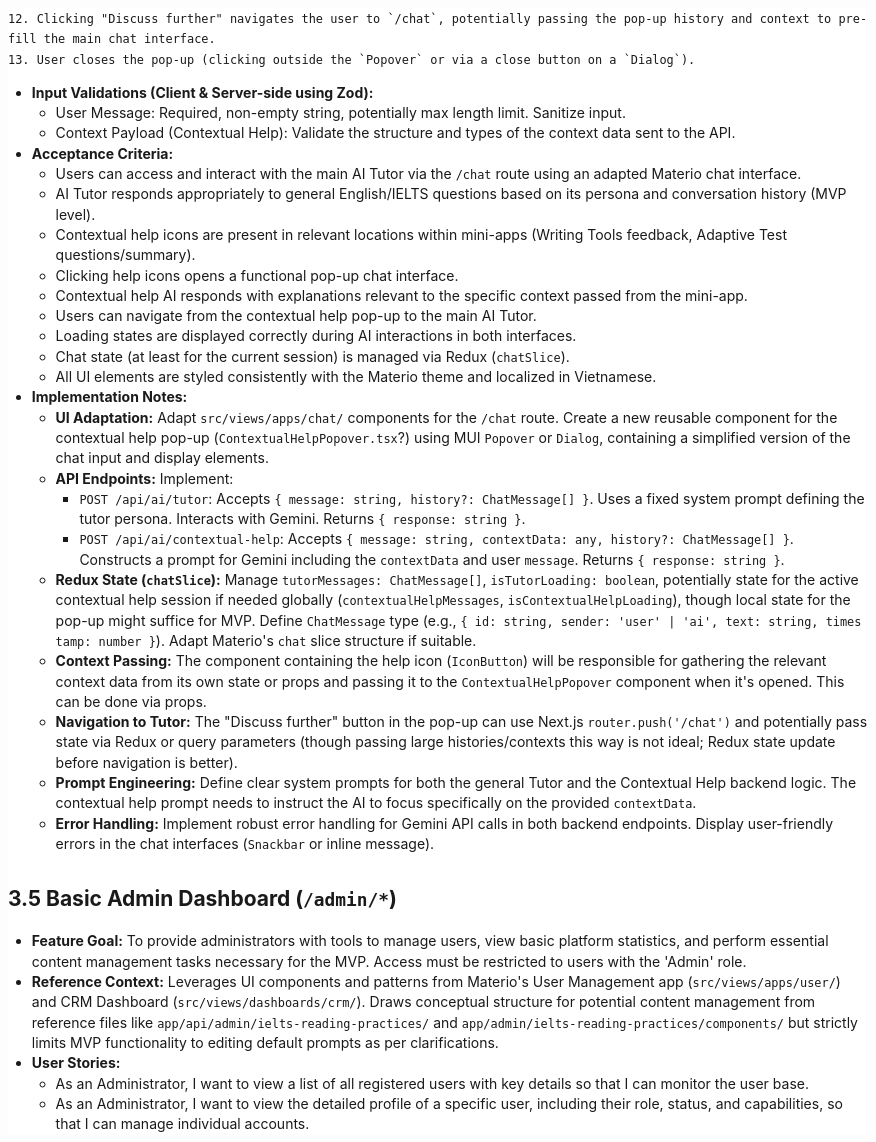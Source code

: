     12. Clicking "Discuss further" navigates the user to `/chat`, potentially passing the pop-up history and context to pre-fill the main chat interface.
    13. User closes the pop-up (clicking outside the `Popover` or via a close button on a `Dialog`).
- **Input Validations (Client & Server-side using Zod):**
    - User Message: Required, non-empty string, potentially max length limit. Sanitize input.
    - Context Payload (Contextual Help): Validate the structure and types of the context data sent to the API.
- **Acceptance Criteria:**
    - Users can access and interact with the main AI Tutor via the `/chat` route using an adapted Materio chat interface.
    - AI Tutor responds appropriately to general English/IELTS questions based on its persona and conversation history (MVP level).
    - Contextual help icons are present in relevant locations within mini-apps (Writing Tools feedback, Adaptive Test questions/summary).
    - Clicking help icons opens a functional pop-up chat interface.
    - Contextual help AI responds with explanations relevant to the specific context passed from the mini-app.
    - Users can navigate from the contextual help pop-up to the main AI Tutor.
    - Loading states are displayed correctly during AI interactions in both interfaces.
    - Chat state (at least for the current session) is managed via Redux (`chatSlice`).
    - All UI elements are styled consistently with the Materio theme and localized in Vietnamese.
- **Implementation Notes:**
    - **UI Adaptation:** Adapt `src/views/apps/chat/` components for the `/chat` route. Create a new reusable component for the contextual help pop-up (`ContextualHelpPopover.tsx`?) using MUI `Popover` or `Dialog`, containing a simplified version of the chat input and display elements.
    - **API Endpoints:** Implement:
        - `POST /api/ai/tutor`: Accepts `{ message: string, history?: ChatMessage[] }`. Uses a fixed system prompt defining the tutor persona. Interacts with Gemini. Returns `{ response: string }`.
        - `POST /api/ai/contextual-help`: Accepts `{ message: string, contextData: any, history?: ChatMessage[] }`. Constructs a prompt for Gemini including the `contextData` and user `message`. Returns `{ response: string }`.
    - **Redux State (`chatSlice`):** Manage `tutorMessages: ChatMessage[]`, `isTutorLoading: boolean`, potentially state for the active contextual help session if needed globally (`contextualHelpMessages`, `isContextualHelpLoading`), though local state for the pop-up might suffice for MVP. Define `ChatMessage` type (e.g., `{ id: string, sender: 'user' | 'ai', text: string, timestamp: number }`). Adapt Materio's `chat` slice structure if suitable.
    - **Context Passing:** The component containing the help icon (`IconButton`) will be responsible for gathering the relevant context data from its own state or props and passing it to the `ContextualHelpPopover` component when it's opened. This can be done via props.
    - **Navigation to Tutor:** The "Discuss further" button in the pop-up can use Next.js `router.push('/chat')` and potentially pass state via Redux or query parameters (though passing large histories/contexts this way is not ideal; Redux state update before navigation is better).
    - **Prompt Engineering:** Define clear system prompts for both the general Tutor and the Contextual Help backend logic. The contextual help prompt needs to instruct the AI to focus specifically on the provided `contextData`.
    - **Error Handling:** Implement robust error handling for Gemini API calls in both backend endpoints. Display user-friendly errors in the chat interfaces (`Snackbar` or inline message).

## **3.5 Basic Admin Dashboard (`/admin/*`)**

- **Feature Goal:** To provide administrators with tools to manage users, view basic platform statistics, and perform essential content management tasks necessary for the MVP. Access must be restricted to users with the 'Admin' role.
- **Reference Context:** Leverages UI components and patterns from Materio's User Management app (`src/views/apps/user/`) and CRM Dashboard (`src/views/dashboards/crm/`). Draws conceptual structure for potential content management from reference files like `app/api/admin/ielts-reading-practices/` and `app/admin/ielts-reading-practices/components/` but strictly limits MVP functionality to editing default prompts as per clarifications.
- **User Stories:**
    - As an Administrator, I want to view a list of all registered users with key details so that I can monitor the user base.
    - As an Administrator, I want to view the detailed profile of a specific user, including their role, status, and capabilities, so that I can manage individual accounts.